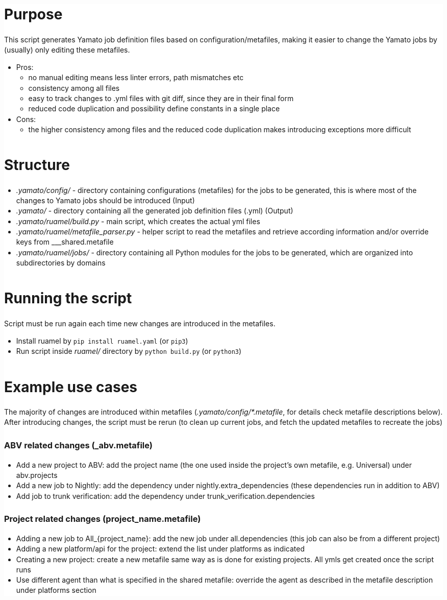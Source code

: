 # Purpose
This script generates Yamato job definition files based on configuration/metafiles, making it easier to change the Yamato jobs by (usually) only editing these metafiles.
- Pros:
   - no manual editing means less linter errors, path mismatches etc
   - consistency among all files
   - easy to track changes to .yml files with git diff, since they are in their final form 
   - reduced code duplication and possibility define constants in a single place
- Cons:
   - the higher consistency among files and the reduced code duplication makes introducing exceptions more difficult

# Structure
- *.yamato/config/* - directory containing configurations (metafiles) for the jobs to be generated, this is where most of the changes to Yamato jobs should be introduced (Input)
- *.yamato/*  - directory containing all the generated job definition files (.yml) (Output)
- *.yamato/ruamel/build.py* - main script, which creates the actual yml files
- *.yamato/ruamel/metafile_parser.py* - helper script to read the metafiles and retrieve according information and/or override keys from ___shared.metafile
- *.yamato/ruamel/jobs/* - directory containing all Python modules for the jobs to be generated, which are organized into subdirectories by domains

# Running the script
Script must be run again each time new changes are introduced in the metafiles.
- Install ruamel by `pip install ruamel.yaml` (or `pip3`)
- Run script inside *ruamel/* directory by `python build.py` (or `python3`)

# Example use cases
The majority of changes are introduced within metafiles (*.yamato/config/\*.metafile*, for details check metafile descriptions below). After introducing changes, the script must be rerun (to clean up current jobs, and fetch the updated metafiles to recreate the jobs)

### ABV related changes (_abv.metafile)
- Add a new project to ABV: add the project name (the one used inside the project’s own metafile, e.g. Universal) under abv.projects 
- Add a new job to Nightly: add the dependency under nightly.extra_dependencies (these dependencies run in addition to ABV)
- Add job to trunk verification: add the dependency under trunk_verification.dependencies

### Project related changes (project_name.metafile)
- Adding a new job to All_{project_name}: add the new job under all.dependencies (this job can also be from a different project) 
- Adding a new platform/api for the project: extend the list under platforms as indicated
- Creating a new project: create a new metafile same way as is done for existing projects. All ymls get created once the script runs
- Use different agent than what is specified in the shared metafile: override the agent as described in the metafile description under platforms section
